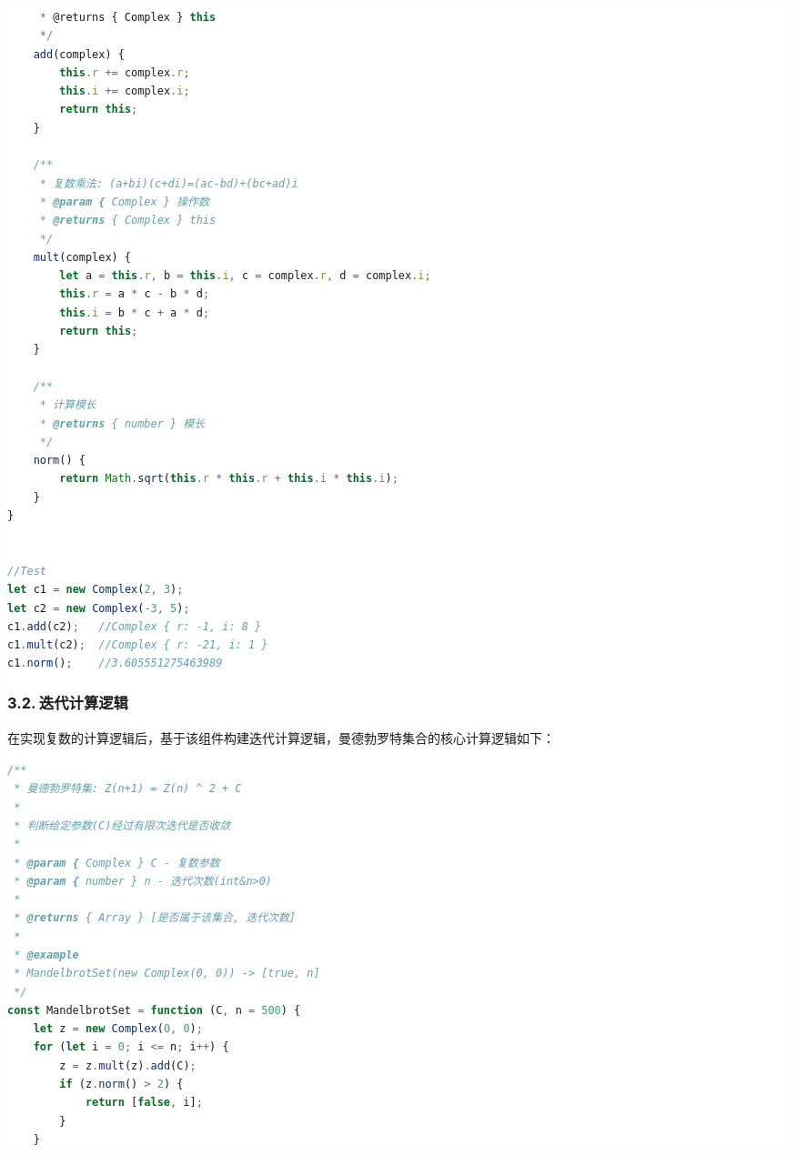```js
     * @returns { Complex } this
     */
    add(complex) {
        this.r += complex.r;
        this.i += complex.i;
        return this;
    }

    /**
     * 复数乘法: (a+bi)(c+di)=(ac-bd)+(bc+ad)i
     * @param { Complex } 操作数 
     * @returns { Complex } this
     */
    mult(complex) {
        let a = this.r, b = this.i, c = complex.r, d = complex.i;
        this.r = a * c - b * d;
        this.i = b * c + a * d;
        return this;
    }

    /**
     * 计算模长
     * @returns { number } 模长
     */
    norm() {
        return Math.sqrt(this.r * this.r + this.i * this.i);
    }
}


//Test
let c1 = new Complex(2, 3);
let c2 = new Complex(-3, 5);
c1.add(c2);   //Complex { r: -1, i: 8 }
c1.mult(c2);  //Complex { r: -21, i: 1 }
c1.norm();    //3.605551275463989
```

### 3.2. 迭代计算逻辑

在实现复数的计算逻辑后，基于该组件构建迭代计算逻辑，曼德勃罗特集合的核心计算逻辑如下：

```js
/**
 * 曼德勃罗特集: Z(n+1) = Z(n) ^ 2 + C
 * 
 * 判断给定参数(C)经过有限次迭代是否收敛
 * 
 * @param { Complex } C - 复数参数 
 * @param { number } n - 迭代次数(int&n>0)
 * 
 * @returns { Array } [是否属于该集合, 迭代次数]
 * 
 * @example
 * MandelbrotSet(new Complex(0, 0)) -> [true, n]
 */
const MandelbrotSet = function (C, n = 500) {
    let z = new Complex(0, 0);
    for (let i = 0; i <= n; i++) {
        z = z.mult(z).add(C);
        if (z.norm() > 2) {
            return [false, i];
        }
    }
```